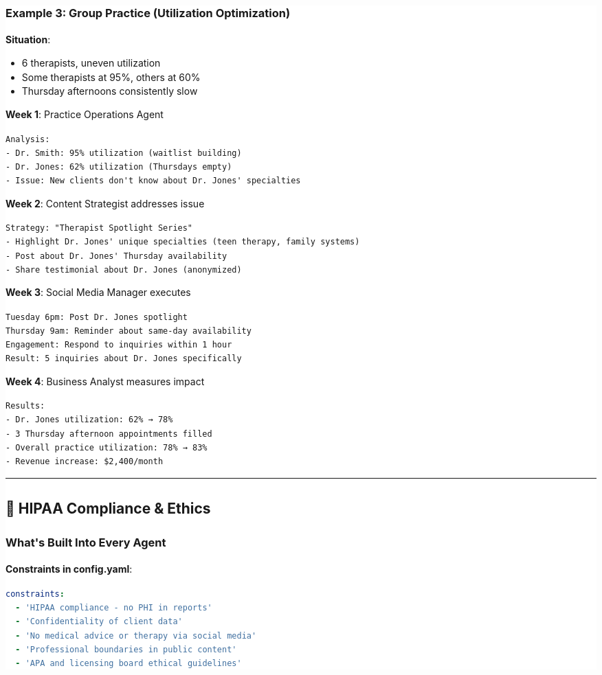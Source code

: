 
### Example 3: Group Practice (Utilization Optimization)

**Situation**:
- 6 therapists, uneven utilization
- Some therapists at 95%, others at 60%
- Thursday afternoons consistently slow

**Week 1**: Practice Operations Agent
```
Analysis:
- Dr. Smith: 95% utilization (waitlist building)
- Dr. Jones: 62% utilization (Thursdays empty)
- Issue: New clients don't know about Dr. Jones' specialties
```

**Week 2**: Content Strategist addresses issue
```
Strategy: "Therapist Spotlight Series"
- Highlight Dr. Jones' unique specialties (teen therapy, family systems)
- Post about Dr. Jones' Thursday availability
- Share testimonial about Dr. Jones (anonymized)
```

**Week 3**: Social Media Manager executes
```
Tuesday 6pm: Post Dr. Jones spotlight
Thursday 9am: Reminder about same-day availability
Engagement: Respond to inquiries within 1 hour
Result: 5 inquiries about Dr. Jones specifically
```

**Week 4**: Business Analyst measures impact
```
Results:
- Dr. Jones utilization: 62% → 78%
- 3 Thursday afternoon appointments filled
- Overall practice utilization: 78% → 83%
- Revenue increase: $2,400/month
```

---

## 🔐 HIPAA Compliance & Ethics

### What's Built Into Every Agent

**Constraints in config.yaml**:
```yaml
constraints:
  - 'HIPAA compliance - no PHI in reports'
  - 'Confidentiality of client data'
  - 'No medical advice or therapy via social media'
  - 'Professional boundaries in public content'
  - 'APA and licensing board ethical guidelines'
```
